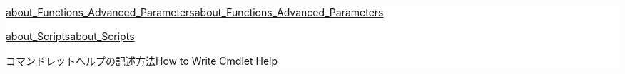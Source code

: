 [<span data-ttu-id="a4366-284">about_Functions_Advanced_Parameters</span><span class="sxs-lookup"><span data-stu-id="a4366-284">about_Functions_Advanced_Parameters</span></span>](about_Functions_Advanced_Parameters.md)

[<span data-ttu-id="a4366-285">about_Scripts</span><span class="sxs-lookup"><span data-stu-id="a4366-285">about_Scripts</span></span>](about_Scripts.md)

[<span data-ttu-id="a4366-286">コマンドレットヘルプの記述方法</span><span class="sxs-lookup"><span data-stu-id="a4366-286">How to Write Cmdlet Help</span></span>](https://go.microsoft.com/fwlink/?LinkID=123415)

